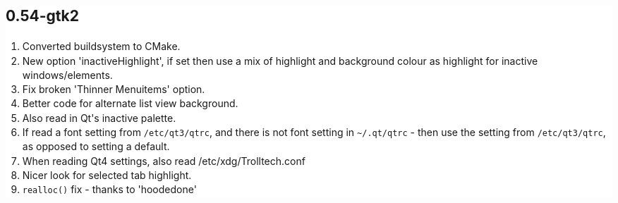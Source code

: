 ## 0.54-gtk2
1. Converted buildsystem to CMake.
2. New option 'inactiveHighlight', if set then use a mix of highlight and
   background colour as highlight for inactive windows/elements.
3. Fix broken 'Thinner Menuitems' option.
4. Better code for alternate list view background.
5. Also read in Qt's inactive palette.
6. If read a font setting from `/etc/qt3/qtrc`, and there is not font setting
   in `~/.qt/qtrc` - then use the setting from `/etc/qt3/qtrc`, as opposed to
   setting a default.
7. When reading Qt4 settings, also read /etc/xdg/Trolltech.conf
8. Nicer look for selected tab highlight.
9. `realloc()` fix - thanks to 'hoodedone'

